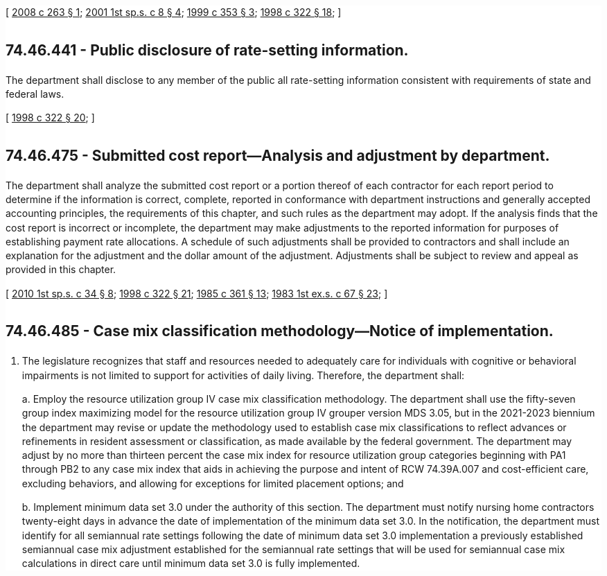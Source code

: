 \[ [2008 c 263 § 1](https://lawfilesext.leg.wa.gov/biennium/2007-08/Pdf/Bills/Session%20Laws/Senate/6629.SL.pdf?cite=2008%20c%20263%20§%201); [2001 1st sp.s. c 8 § 4](https://lawfilesext.leg.wa.gov/biennium/2001-02/Pdf/Bills/Session%20Laws/House/2242-S.SL.pdf?cite=2001%201st%20sp.s.%20c%208%20§%204); [1999 c 353 § 3](https://lawfilesext.leg.wa.gov/biennium/1999-00/Pdf/Bills/Session%20Laws/House/1484-S2.SL.pdf?cite=1999%20c%20353%20§%203); [1998 c 322 § 18](https://lawfilesext.leg.wa.gov/biennium/1997-98/Pdf/Bills/Session%20Laws/House/2935-S2.SL.pdf?cite=1998%20c%20322%20§%2018); \]

## 74.46.441 - Public disclosure of rate-setting information.
The department shall disclose to any member of the public all rate-setting information consistent with requirements of state and federal laws.

\[ [1998 c 322 § 20](https://lawfilesext.leg.wa.gov/biennium/1997-98/Pdf/Bills/Session%20Laws/House/2935-S2.SL.pdf?cite=1998%20c%20322%20§%2020); \]

## 74.46.475 - Submitted cost report—Analysis and adjustment by department.
The department shall analyze the submitted cost report or a portion thereof of each contractor for each report period to determine if the information is correct, complete, reported in conformance with department instructions and generally accepted accounting principles, the requirements of this chapter, and such rules as the department may adopt. If the analysis finds that the cost report is incorrect or incomplete, the department may make adjustments to the reported information for purposes of establishing payment rate allocations. A schedule of such adjustments shall be provided to contractors and shall include an explanation for the adjustment and the dollar amount of the adjustment. Adjustments shall be subject to review and appeal as provided in this chapter.

\[ [2010 1st sp.s. c 34 § 8](https://lawfilesext.leg.wa.gov/biennium/2009-10/Pdf/Bills/Session%20Laws/Senate/6872-S.SL.pdf?cite=2010%201st%20sp.s.%20c%2034%20§%208); [1998 c 322 § 21](https://lawfilesext.leg.wa.gov/biennium/1997-98/Pdf/Bills/Session%20Laws/House/2935-S2.SL.pdf?cite=1998%20c%20322%20§%2021); [1985 c 361 § 13](https://leg.wa.gov/CodeReviser/documents/sessionlaw/1985c361.pdf?cite=1985%20c%20361%20§%2013); [1983 1st ex.s. c 67 § 23](https://leg.wa.gov/CodeReviser/documents/sessionlaw/1983ex1c67.pdf?cite=1983%201st%20ex.s.%20c%2067%20§%2023); \]

## 74.46.485 - Case mix classification methodology—Notice of implementation.
1. The legislature recognizes that staff and resources needed to adequately care for individuals with cognitive or behavioral impairments is not limited to support for activities of daily living. Therefore, the department shall:

   a. Employ the resource utilization group IV case mix classification methodology. The department shall use the fifty-seven group index maximizing model for the resource utilization group IV grouper version MDS 3.05, but in the 2021-2023 biennium the department may revise or update the methodology used to establish case mix classifications to reflect advances or refinements in resident assessment or classification, as made available by the federal government. The department may adjust by no more than thirteen percent the case mix index for resource utilization group categories beginning with PA1 through PB2 to any case mix index that aids in achieving the purpose and intent of RCW 74.39A.007 and cost-efficient care, excluding behaviors, and allowing for exceptions for limited placement options; and

   b. Implement minimum data set 3.0 under the authority of this section. The department must notify nursing home contractors twenty-eight days in advance the date of implementation of the minimum data set 3.0. In the notification, the department must identify for all semiannual rate settings following the date of minimum data set 3.0 implementation a previously established semiannual case mix adjustment established for the semiannual rate settings that will be used for semiannual case mix calculations in direct care until minimum data set 3.0 is fully implemented.
